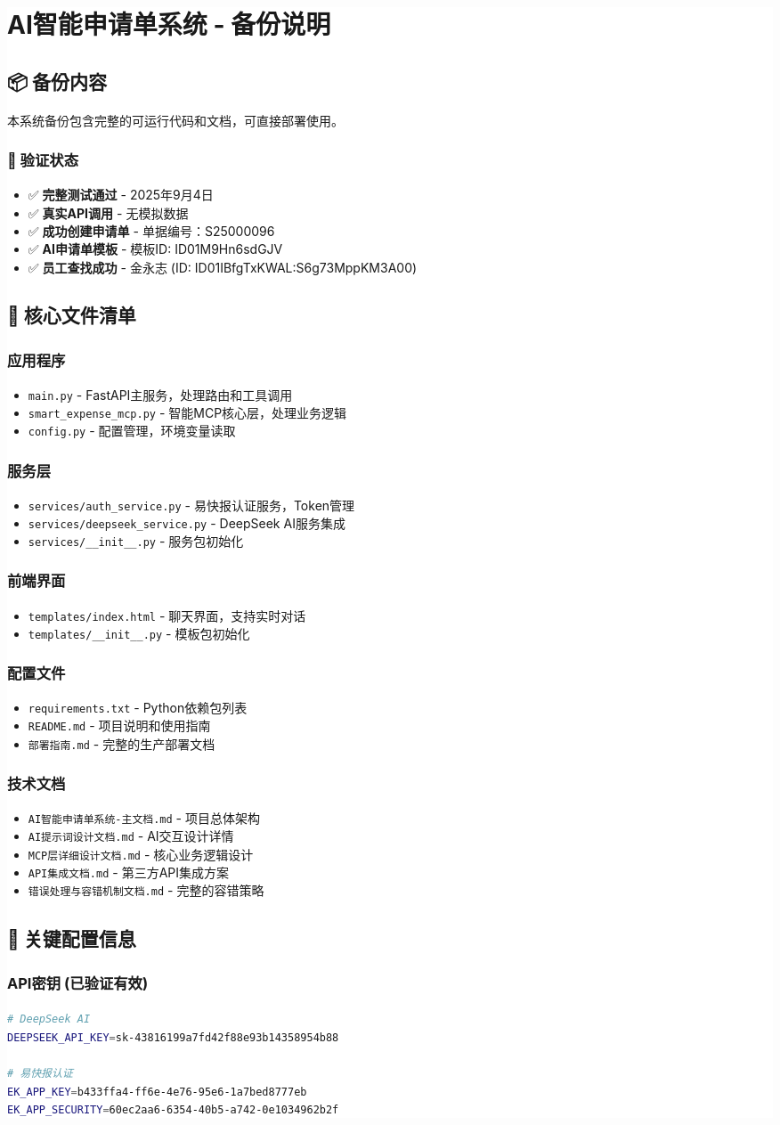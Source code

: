 # AI智能申请单系统 - 备份说明

## 📦 备份内容

本系统备份包含完整的可运行代码和文档，可直接部署使用。

### 🎯 验证状态
- ✅ **完整测试通过** - 2025年9月4日
- ✅ **真实API调用** - 无模拟数据
- ✅ **成功创建申请单** - 单据编号：S25000096
- ✅ **AI申请单模板** - 模板ID: ID01M9Hn6sdGJV
- ✅ **员工查找成功** - 金永志 (ID: ID01IBfgTxKWAL:S6g73MppKM3A00)

## 📁 核心文件清单

### 应用程序
- `main.py` - FastAPI主服务，处理路由和工具调用
- `smart_expense_mcp.py` - 智能MCP核心层，处理业务逻辑
- `config.py` - 配置管理，环境变量读取

### 服务层
- `services/auth_service.py` - 易快报认证服务，Token管理
- `services/deepseek_service.py` - DeepSeek AI服务集成
- `services/__init__.py` - 服务包初始化

### 前端界面
- `templates/index.html` - 聊天界面，支持实时对话
- `templates/__init__.py` - 模板包初始化

### 配置文件
- `requirements.txt` - Python依赖包列表
- `README.md` - 项目说明和使用指南
- `部署指南.md` - 完整的生产部署文档

### 技术文档
- `AI智能申请单系统-主文档.md` - 项目总体架构
- `AI提示词设计文档.md` - AI交互设计详情
- `MCP层详细设计文档.md` - 核心业务逻辑设计
- `API集成文档.md` - 第三方API集成方案
- `错误处理与容错机制文档.md` - 完整的容错策略

## 🔑 关键配置信息

### API密钥 (已验证有效)
```bash
# DeepSeek AI
DEEPSEEK_API_KEY=sk-43816199a7fd42f88e93b14358954b88

# 易快报认证
EK_APP_KEY=b433ffa4-ff6e-4e76-95e6-1a7bed8777eb
EK_APP_SECURITY=60ec2aa6-6354-40b5-a742-0e1034962b2f
```
